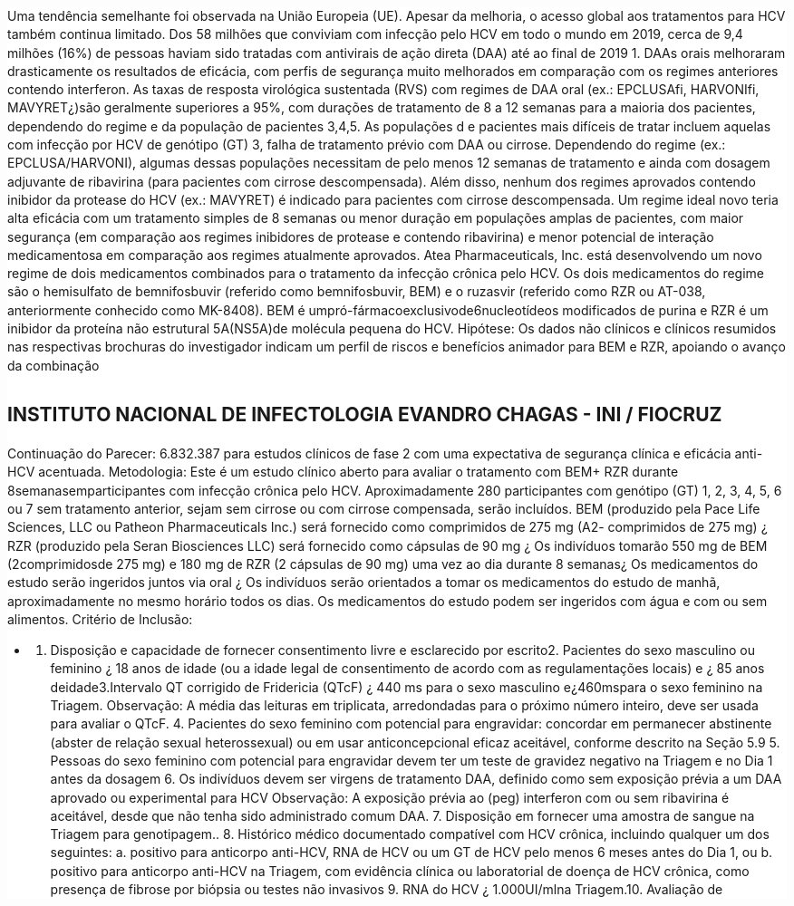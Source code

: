 Uma tendência semelhante foi observada na União Europeia (UE). Apesar da melhoria, o acesso global aos tratamentos para HCV também continua limitado. Dos 58 milhões que conviviam com infecção pelo HCV em todo o mundo em 2019, cerca de 9,4 milhões (16%) de pessoas haviam sido tratadas com antivirais de ação direta (DAA) até ao final de 2019 1. DAAs orais melhoraram drasticamente os resultados de eficácia, com perfis de segurança muito melhorados em comparação com os regimes anteriores contendo interferon. As taxas de resposta virológica sustentada (RVS) com regimes de DAA oral (ex.: EPCLUSAfi, HARVONIfi, MAVYRET¿)são geralmente superiores a 95%, com durações de tratamento de 8 a 12 semanas para a maioria dos pacientes, dependendo do regime e da população de pacientes 3,4,5. As populações d e pacientes mais difíceis de tratar incluem aquelas com infecção por HCV de genótipo (GT) 3, falha de tratamento prévio com DAA ou cirrose. Dependendo do regime (ex.:
EPCLUSA/HARVONI), algumas dessas populações necessitam de pelo menos 12 semanas de tratamento e ainda com dosagem adjuvante de ribavirina (para pacientes com cirrose descompensada). Além disso, nenhum dos regimes aprovados contendo inibidor da protease do HCV (ex.: MAVYRET) é indicado para pacientes com cirrose descompensada. Um regime ideal novo teria alta eficácia com um tratamento simples de 8 semanas ou menor duração em populações amplas de pacientes, com maior segurança (em comparação aos regimes inibidores de protease e contendo ribavirina) e menor potencial de interação medicamentosa em comparação aos regimes atualmente aprovados. Atea Pharmaceuticals, Inc. está desenvolvendo um novo regime de dois medicamentos combinados para o tratamento da infecção crônica pelo  HCV.  Os  dois  medicamentos  do  regime  são  o  hemisulfato  de  bemnifosbuvir  (referido  como bemnifosbuvir, BEM) e o ruzasvir (referido como RZR ou AT-038, anteriormente conhecido como MK-8408). BEM é umpró-fármacoexclusivode6nucleotídeos modificados de purina e RZR é um inibidor da proteína não estrutural 5A(NS5A)de molécula pequena do HCV.
Hipótese:
Os dados não clínicos e clínicos resumidos nas respectivas brochuras do investigador indicam um perfil de riscos e benefícios animador para BEM e RZR, apoiando o avanço da combinação

## INSTITUTO NACIONAL DE INFECTOLOGIA EVANDRO CHAGAS - INI / FIOCRUZ

Continuação do Parecer: 6.832.387
para estudos clínicos de fase 2 com uma expectativa de segurança clínica e eficácia anti-HCV acentuada. Metodologia: Este é um estudo clínico aberto para avaliar o tratamento com BEM+ RZR durante 8semanasemparticipantes com infecção crônica pelo HCV.
Aproximadamente 280 participantes com genótipo (GT) 1, 2, 3, 4, 5, 6 ou 7 sem tratamento anterior, sejam sem cirrose ou com cirrose compensada, serão incluídos. BEM (produzido pela Pace Life Sciences, LLC ou Patheon Pharmaceuticals Inc.) será fornecido como comprimidos de 275 mg (A2- comprimidos de 275 mg) ¿ RZR (produzido pela Seran Biosciences LLC) será fornecido como cápsulas de 90 mg ¿ Os indivíduos tomarão 550 mg de BEM (2comprimidosde 275 mg) e 180 mg de RZR (2 cápsulas de 90 mg) uma vez ao dia durante 8 semanas¿ Os medicamentos do estudo serão ingeridos juntos via oral ¿ Os indivíduos serão orientados a tomar os medicamentos do estudo de manhã, aproximadamente no mesmo horário todos os dias. Os medicamentos do estudo podem ser ingeridos com água e com ou sem alimentos.
Critério de Inclusão:
- 1. Disposição e capacidade de fornecer consentimento livre e esclarecido por escrito2. Pacientes do sexo masculino ou feminino ¿ 18 anos de idade (ou a idade legal de consentimento de acordo com as regulamentações locais) e ¿ 85 anos deidade3.Intervalo QT corrigido de Fridericia (QTcF) ¿ 440 ms para o sexo masculino e¿460mspara o sexo feminino na Triagem. Observação: A média das leituras em triplicata, arredondadas para o
próximo número inteiro, deve ser usada para avaliar o QTcF. 4. Pacientes do sexo feminino com potencial para engravidar: concordar em permanecer abstinente (abster de relação sexual heterossexual) ou em usar anticoncepcional eficaz aceitável, conforme descrito na Seção 5.9 5.
Pessoas do sexo feminino com potencial para engravidar devem ter um teste de gravidez negativo na Triagem e no Dia 1 antes da dosagem 6. Os indivíduos devem ser virgens de tratamento DAA, definido como sem exposição prévia a um DAA aprovado ou experimental para HCV Observação:
A exposição prévia ao (peg) interferon com ou sem ribavirina é aceitável, desde que não tenha sido administrado  comum DAA. 7. Disposição em fornecer uma amostra de sangue na Triagem para genotipagem.. 8. Histórico médico documentado compatível com HCV crônica, incluindo qualquer um dos seguintes: a. positivo para anticorpo anti-HCV, RNA de HCV ou um GT de HCV pelo menos 6 meses antes do Dia 1, ou b. positivo para anticorpo anti-HCV na Triagem, com evidência clínica ou laboratorial de doença de HCV crônica, como presença de fibrose por biópsia ou testes não invasivos 9. RNA do HCV ¿ 1.000UI/mlna Triagem.10. Avaliação de
